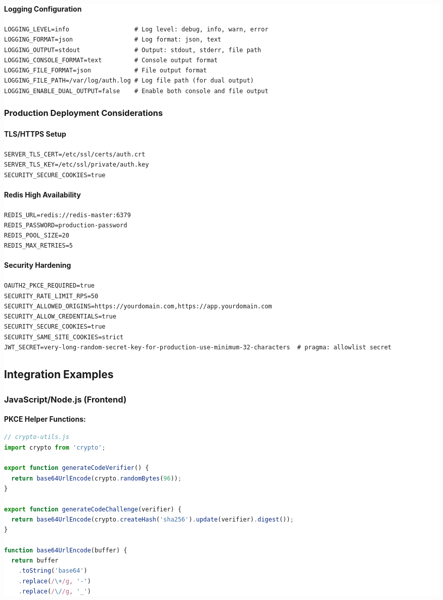 #### Logging Configuration

```env
LOGGING_LEVEL=info                  # Log level: debug, info, warn, error
LOGGING_FORMAT=json                 # Log format: json, text
LOGGING_OUTPUT=stdout               # Output: stdout, stderr, file path
LOGGING_CONSOLE_FORMAT=text         # Console output format
LOGGING_FILE_FORMAT=json            # File output format
LOGGING_FILE_PATH=/var/log/auth.log # Log file path (for dual output)
LOGGING_ENABLE_DUAL_OUTPUT=false    # Enable both console and file output
```

### Production Deployment Considerations

#### TLS/HTTPS Setup

```env
SERVER_TLS_CERT=/etc/ssl/certs/auth.crt
SERVER_TLS_KEY=/etc/ssl/private/auth.key
SECURITY_SECURE_COOKIES=true
```

#### Redis High Availability

```env
REDIS_URL=redis://redis-master:6379
REDIS_PASSWORD=production-password
REDIS_POOL_SIZE=20
REDIS_MAX_RETRIES=5
```

#### Security Hardening

```env
OAUTH2_PKCE_REQUIRED=true
SECURITY_RATE_LIMIT_RPS=50
SECURITY_ALLOWED_ORIGINS=https://yourdomain.com,https://app.yourdomain.com
SECURITY_ALLOW_CREDENTIALS=true
SECURITY_SECURE_COOKIES=true
SECURITY_SAME_SITE_COOKIES=strict
JWT_SECRET=very-long-random-secret-key-for-production-use-minimum-32-characters  # pragma: allowlist secret
```

## Integration Examples

### JavaScript/Node.js (Frontend)

**PKCE Helper Functions:**

```javascript
// crypto-utils.js
import crypto from 'crypto';

export function generateCodeVerifier() {
  return base64UrlEncode(crypto.randomBytes(96));
}

export function generateCodeChallenge(verifier) {
  return base64UrlEncode(crypto.createHash('sha256').update(verifier).digest());
}

function base64UrlEncode(buffer) {
  return buffer
    .toString('base64')
    .replace(/\+/g, '-')
    .replace(/\//g, '_')
```